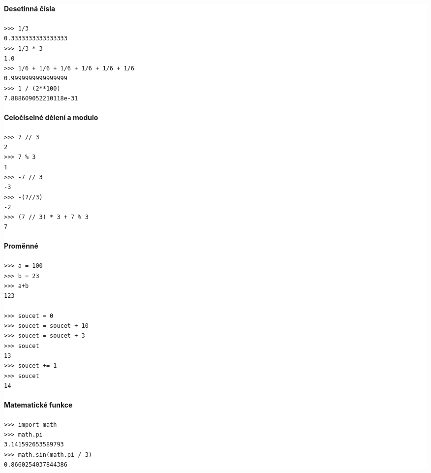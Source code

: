 
####  Desetinná čísla

```{python}
>>> 1/3
0.3333333333333333
>>> 1/3 * 3
1.0
>>> 1/6 + 1/6 + 1/6 + 1/6 + 1/6 + 1/6
0.9999999999999999
>>> 1 / (2**100)
7.888609052210118e-31
```

#### Celočíselné dělení a modulo

```{python}
>>> 7 // 3
2
>>> 7 % 3
1
>>> -7 // 3
-3
>>> -(7//3)
-2
>>> (7 // 3) * 3 + 7 % 3
7
```

#### Proměnné

```{python}
>>> a = 100
>>> b = 23
>>> a+b
123

>>> soucet = 0
>>> soucet = soucet + 10
>>> soucet = soucet + 3
>>> soucet
13
>>> soucet += 1
>>> soucet
14
```

#### Matematické funkce

```{python}
>>> import math
>>> math.pi
3.141592653589793
>>> math.sin(math.pi / 3)
0.8660254037844386
```
